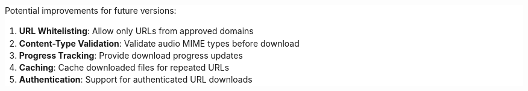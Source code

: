 Potential improvements for future versions:
1. **URL Whitelisting**: Allow only URLs from approved domains
2. **Content-Type Validation**: Validate audio MIME types before download
3. **Progress Tracking**: Provide download progress updates
4. **Caching**: Cache downloaded files for repeated URLs
5. **Authentication**: Support for authenticated URL downloads
